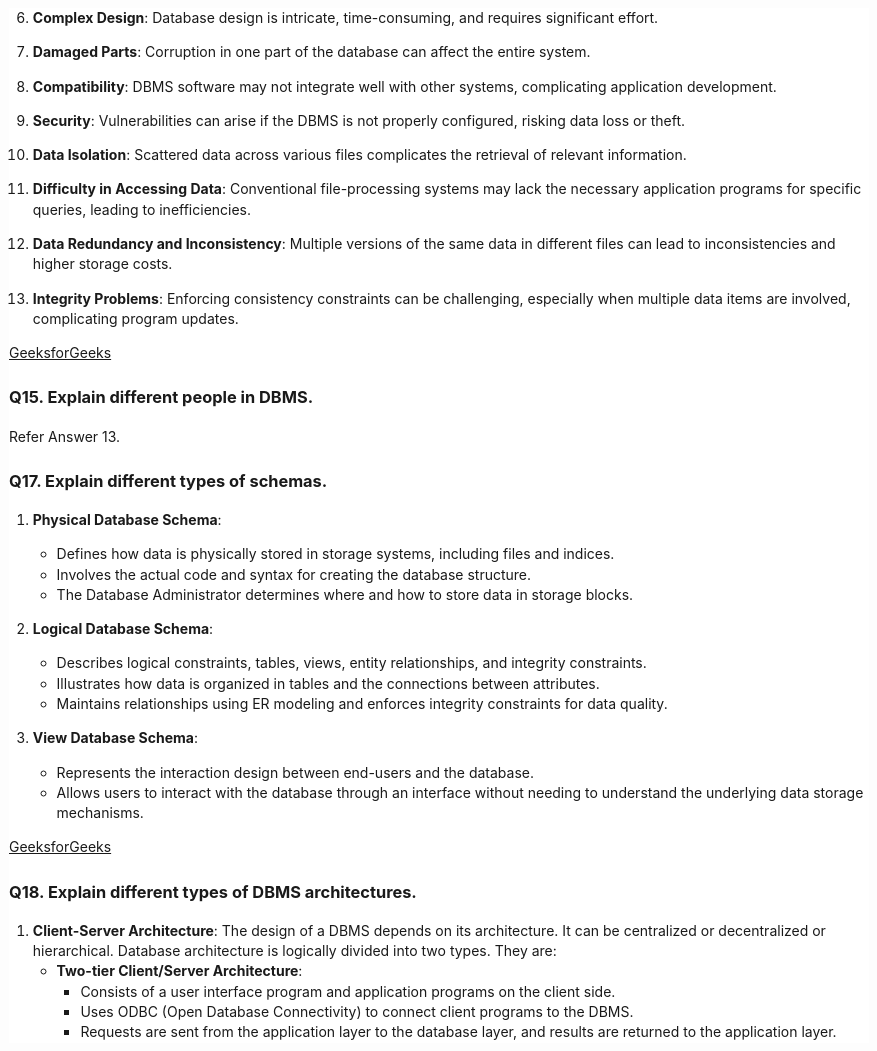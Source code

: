 6. **Complex Design**: Database design is intricate, time-consuming, and requires significant effort.

7. **Damaged Parts**: Corruption in one part of the database can affect the entire system.

8. **Compatibility**: DBMS software may not integrate well with other systems, complicating application development.

9. **Security**: Vulnerabilities can arise if the DBMS is not properly configured, risking data loss or theft.

10. **Data Isolation**: Scattered data across various files complicates the retrieval of relevant information.

11. **Difficulty in Accessing Data**: Conventional file-processing systems may lack the necessary application programs for specific queries, leading to inefficiencies.

12. **Data Redundancy and Inconsistency**: Multiple versions of the same data in different files can lead to inconsistencies and higher storage costs.

13. **Integrity Problems**: Enforcing consistency constraints can be challenging, especially when multiple data items are involved, complicating program updates.

[GeeksforGeeks](https://www.geeksforgeeks.org/disadvantages-of-dbms/)


### Q15. Explain different people in DBMS.
Refer Answer 13.

### Q17. Explain different types of schemas.

1. **Physical Database Schema**:
   - Defines how data is physically stored in storage systems, including files and indices.
   - Involves the actual code and syntax for creating the database structure.
   - The Database Administrator determines where and how to store data in storage blocks.

2. **Logical Database Schema**:
   - Describes logical constraints, tables, views, entity relationships, and integrity constraints.
   - Illustrates how data is organized in tables and the connections between attributes.
   - Maintains relationships using ER modeling and enforces integrity constraints for data quality.

3. **View Database Schema**:
   - Represents the interaction design between end-users and the database.
   - Allows users to interact with the database through an interface without needing to understand the underlying data storage mechanisms.

[GeeksforGeeks](https://www.geeksforgeeks.org/database-schemas/)

### Q18. Explain different types of DBMS architectures.
1. **Client-Server Architecture**:
The design of a DBMS depends on its architecture. It can be centralized or decentralized or hierarchical. Database architecture is logically divided into two types. They are:
   - **Two-tier Client/Server Architecture**:
     - Consists of a user interface program and application programs on the client side.
     - Uses ODBC (Open Database Connectivity) to connect client programs to the DBMS.
     - Requests are sent from the application layer to the database layer, and results are returned to the application layer.
